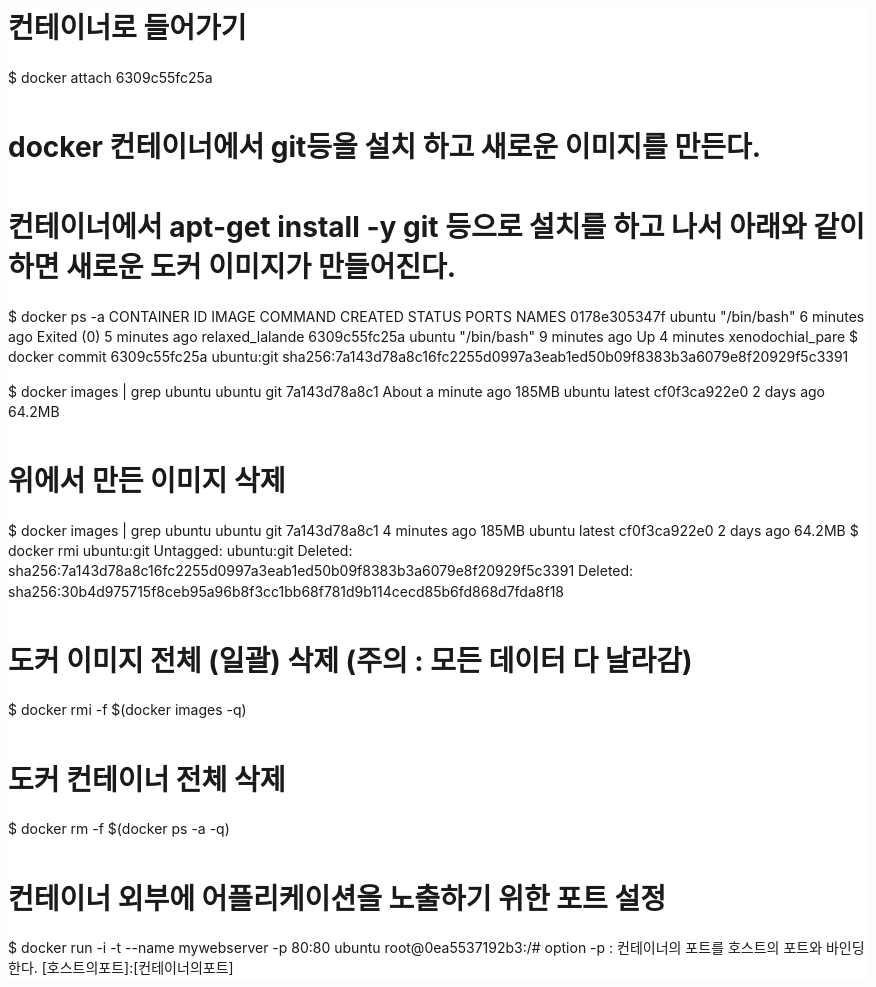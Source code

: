 # 컨테이너로 들어가기
$ docker attach 6309c55fc25a

# docker 컨테이너에서 git등을 설치 하고 새로운 이미지를 만든다.
# 컨테이너에서 apt-get install -y git 등으로 설치를 하고 나서 아래와 같이 하면 새로운 도커 이미지가 만들어진다.

$ docker ps -a
CONTAINER ID        IMAGE               COMMAND             CREATED             STATUS                     PORTS               NAMES
0178e305347f        ubuntu              "/bin/bash"         6 minutes ago       Exited (0) 5 minutes ago                       relaxed_lalande
6309c55fc25a        ubuntu              "/bin/bash"         9 minutes ago       Up 4 minutes                                   xenodochial_pare
$ docker commit 6309c55fc25a ubuntu:git
sha256:7a143d78a8c16fc2255d0997a3eab1ed50b09f8383b3a6079e8f20929f5c3391

$ docker images | grep ubuntu
ubuntu                                      git                 7a143d78a8c1        About a minute ago   185MB
ubuntu                                      latest              cf0f3ca922e0        2 days ago           64.2MB

# 위에서 만든 이미지 삭제
$ docker images | grep ubuntu
ubuntu                                      git                 7a143d78a8c1        4 minutes ago       185MB
ubuntu                                      latest              cf0f3ca922e0        2 days ago          64.2MB
$ docker rmi ubuntu:git
Untagged: ubuntu:git
Deleted: sha256:7a143d78a8c16fc2255d0997a3eab1ed50b09f8383b3a6079e8f20929f5c3391
Deleted: sha256:30b4d975715f8ceb95a96b8f3cc1bb68f781d9b114cecd85b6fd868d7fda8f18


# 도커 이미지 전체 (일괄)  삭제 (주의 : 모든 데이터 다 날라감)
$ docker rmi -f $(docker images -q)
# 도커 컨테이너 전체 삭제
$ docker rm -f $(docker ps -a -q)



# 컨테이너 외부에 어플리케이션을 노출하기 위한 포트 설정
$ docker run -i -t --name mywebserver -p 80:80 ubuntu
root@0ea5537192b3:/# 
option -p : 컨테이너의 포트를 호스트의 포트와 바인딩 한다. [호스트의포트]:[컨테이너의포트]
